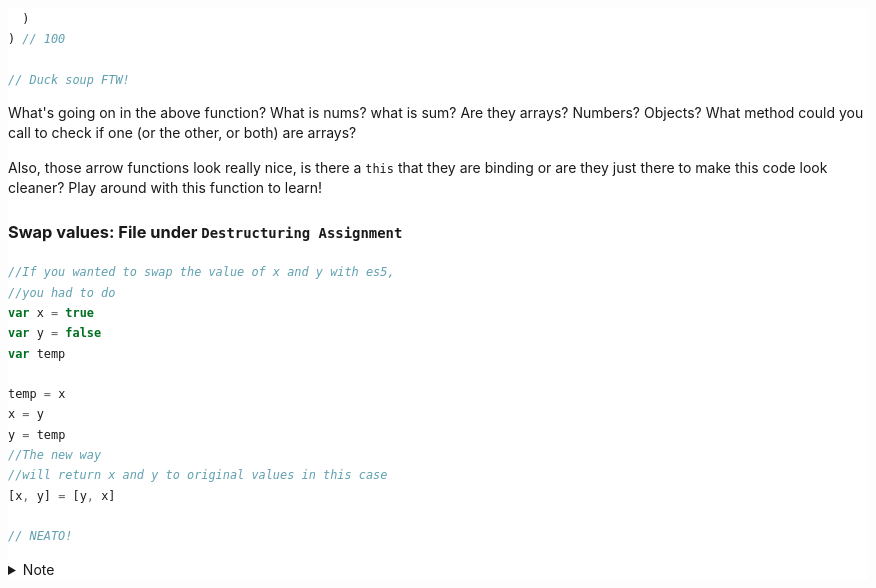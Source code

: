 ```js
  )
) // 100

// Duck soup FTW!
```

What's going on in the above function? What is nums? what is sum? Are they arrays? Numbers? Objects? What method could you call to check if one (or the other, or both) are arrays?

Also, those arrow functions look really nice, is there a `this` that they are binding or are they just there to make this code look cleaner? Play around with this function to learn!

### Swap values: File under `Destructuring Assignment`

```js
//If you wanted to swap the value of x and y with es5,
//you had to do
var x = true
var y = false
var temp

temp = x
x = y
y = temp
//The new way
//will return x and y to original values in this case
[x, y] = [y, x]

// NEATO!
```

<details><summary>Note</summary>
The reason this is special and new is because we have to
remember that array values are normally passed by reference.
It is also unusual to have an array that is not assigned to a variable

### Unpacking Objects: File under `Destructuring Assignment`

One new trend in JS is to find ways to clean up the code. We can pull out values from an object

```js
const someLongObjectName = {
  brand: 'Tandy',
  price: 2894,
  year: 1984,
  ram: '128KB',
  hardDrive: '20MB'
  mouseIncluded: true
}
```

If we want to access the price, we always have to type the whole name of the object.

